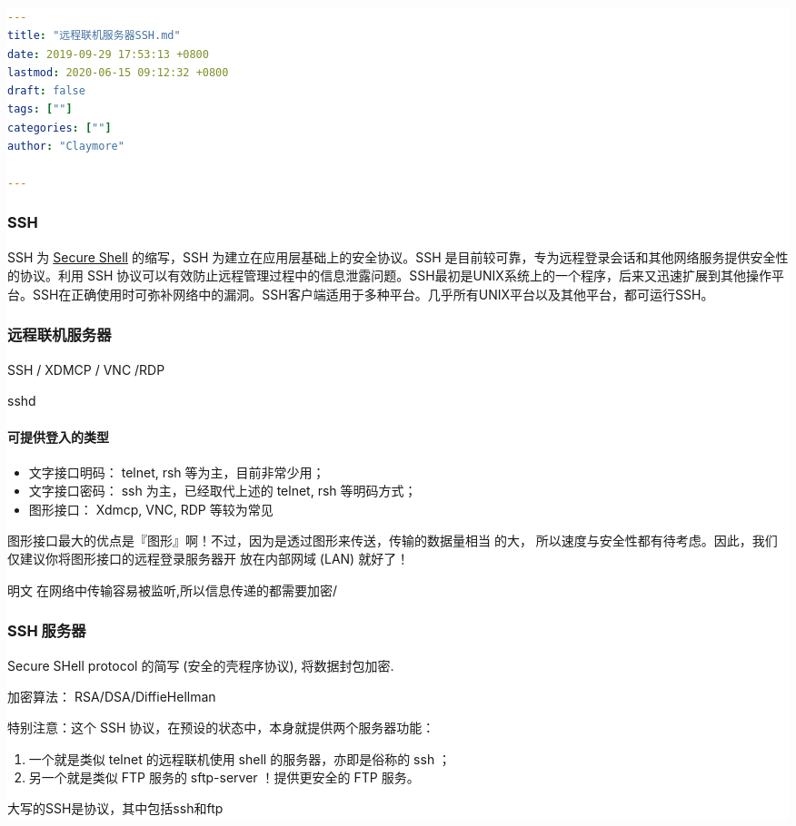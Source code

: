```yaml
---
title: "远程联机服务器SSH.md"
date: 2019-09-29 17:53:13 +0800
lastmod: 2020-06-15 09:12:32 +0800
draft: false
tags: [""]
categories: [""]
author: "Claymore"

---
```

### SSH

SSH 为 [Secure Shell](http://baike.baidu.com/view/2118359.htm) 的缩写，SSH 为建立在应用层基础上的安全协议。SSH 是目前较可靠，专为远程登录会话和其他网络服务提供安全性的协议。利用 SSH 协议可以有效防止远程管理过程中的信息泄露问题。SSH最初是UNIX系统上的一个程序，后来又迅速扩展到其他操作平台。SSH在正确使用时可弥补网络中的漏洞。SSH客户端适用于多种平台。几乎所有UNIX平台以及其他平台，都可运行SSH。



### 远程联机服务器

SSH / XDMCP / VNC /RDP



sshd



#### 可提供登入的类型

* 文字接口明码： telnet, rsh 等为主，目前非常少用；
* 文字接口密码： ssh 为主，已经取代上述的 telnet, rsh 等明码方式；
* 图形接口： Xdmcp, VNC, RDP 等较为常见



图形接口最大的优点是『图形』啊！不过，因为是透过图形来传送，传输的数据量相当
的大， 所以速度与安全性都有待考虑。因此，我们仅建议你将图形接口的远程登录服务器开
放在内部网域 (LAN) 就好了！



明文 在网络中传输容易被监听,所以信息传递的都需要加密/



### SSH 服务器

Secure SHell protocol 的简写 (安全的壳程序协议), 将数据封包加密.

 加密算法： RSA/DSA/DiffieHellman

特别注意：这个 SSH 协议，在预设的状态中，本身就提供两个服务器功能：

1. 一个就是类似 telnet 的远程联机使用 shell 的服务器，亦即是俗称的 ssh ；
2. 另一个就是类似 FTP 服务的 sftp-server ！提供更安全的 FTP 服务。


大写的SSH是协议，其中包括ssh和ftp
